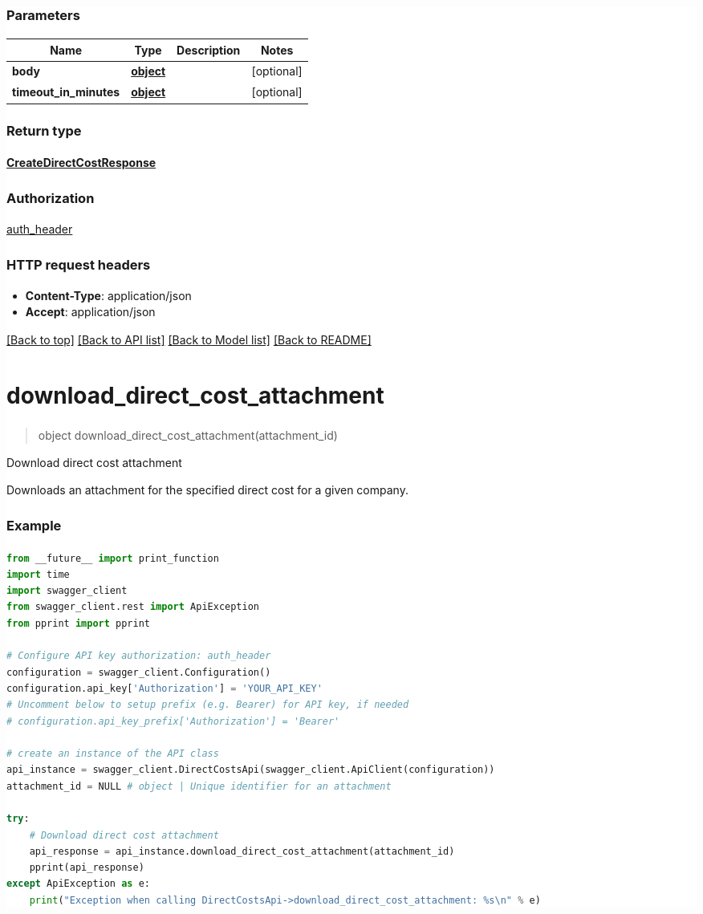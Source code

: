 ### Parameters

Name | Type | Description  | Notes
------------- | ------------- | ------------- | -------------
 **body** | [**object**](object.md)|  | [optional] 
 **timeout_in_minutes** | [**object**](.md)|  | [optional] 

### Return type

[**CreateDirectCostResponse**](CreateDirectCostResponse.md)

### Authorization

[auth_header](../README.md#auth_header)

### HTTP request headers

 - **Content-Type**: application/json
 - **Accept**: application/json

[[Back to top]](#) [[Back to API list]](../README.md#documentation-for-api-endpoints) [[Back to Model list]](../README.md#documentation-for-models) [[Back to README]](../README.md)

# **download_direct_cost_attachment**
> object download_direct_cost_attachment(attachment_id)

Download direct cost attachment

Downloads an attachment for the specified direct cost for a given company.

### Example
```python
from __future__ import print_function
import time
import swagger_client
from swagger_client.rest import ApiException
from pprint import pprint

# Configure API key authorization: auth_header
configuration = swagger_client.Configuration()
configuration.api_key['Authorization'] = 'YOUR_API_KEY'
# Uncomment below to setup prefix (e.g. Bearer) for API key, if needed
# configuration.api_key_prefix['Authorization'] = 'Bearer'

# create an instance of the API class
api_instance = swagger_client.DirectCostsApi(swagger_client.ApiClient(configuration))
attachment_id = NULL # object | Unique identifier for an attachment

try:
    # Download direct cost attachment
    api_response = api_instance.download_direct_cost_attachment(attachment_id)
    pprint(api_response)
except ApiException as e:
    print("Exception when calling DirectCostsApi->download_direct_cost_attachment: %s\n" % e)
```
